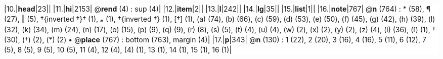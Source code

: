 |10.|__head__|23||
|11.|__hi__|2153| @__rend__ (4) : sup (4)|
|12.|__item__|2||
|13.|__l__|242||
|14.|__lg__|35||
|15.|__list__|1||
|16.|__note__|767| @__n__ (764) : * (58), ¶ (27), ‖ (5), †{inverted †}† (1), *⁎* (1), †{inverted †} (1), [†] (1), (a) (74), (b) (66), (c) (59), (d) (53), (e) (50), (f) (45), (g) (42), (h) (39), (l) (32), (k) (34), (m) (24), (n) (17), (o) (15), (p) (9), (q) (9), (r) (8), (s) (5), (t) (4), (u) (4), (w) (2), (x) (2), (y) (2), (z) (4), (i) (36), (ſ) (1), † (30), (†) (2), (*) (2)  •  @__place__ (767) : bottom (763), margin (4)|
|17.|__p__|343| @__n__ (130) : 1 (22), 2 (20), 3 (16), 4 (16), 5 (11), 6 (12), 7 (5), 8 (5), 9 (5), 10 (5), 11 (4), 12 (4), (4) (1), 13 (1), 14 (1), 15 (1), 16 (1)|